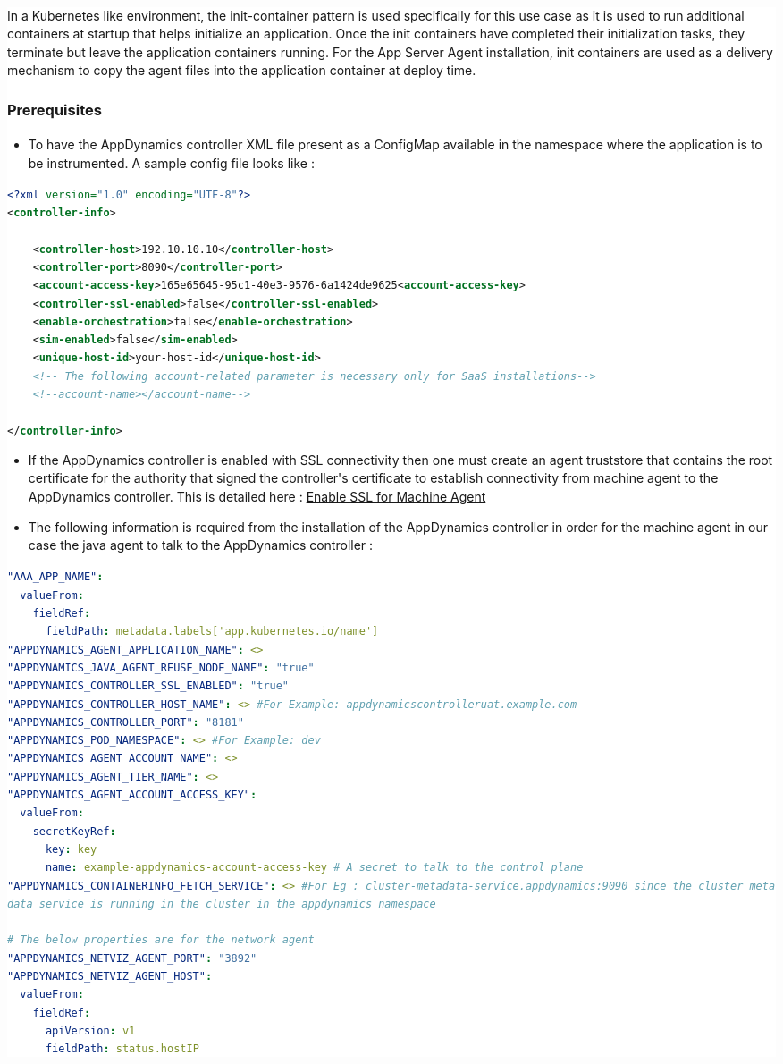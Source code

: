 In a Kubernetes like environment, the init-container pattern is used specifically for this use case as it is used to run additional containers at startup that helps initialize an application. Once the init containers have completed their initialization tasks, they terminate but leave the application containers running. For the App Server Agent installation, init containers are used as a delivery mechanism to copy the agent files into the application container at deploy time.

### **Prerequisites**

- To have the AppDynamics controller XML file present as a ConfigMap available in the namespace where the application is to be instrumented. A sample config file looks like : 

```xml
<?xml version="1.0" encoding="UTF-8"?>
<controller-info>

	<controller-host>192.10.10.10</controller-host>
	<controller-port>8090</controller-port>    
    <account-access-key>165e65645-95c1-40e3-9576-6a1424de9625<account-access-key> 
	<controller-ssl-enabled>false</controller-ssl-enabled>
	<enable-orchestration>false</enable-orchestration>
    <sim-enabled>false</sim-enabled> 
    <unique-host-id>your-host-id</unique-host-id>   
    <!-- The following account-related parameter is necessary only for SaaS installations-->
	<!--account-name></account-name-->	

</controller-info> 
```

- If the AppDynamics controller is enabled with SSL connectivity then one must create an agent truststore that contains the root certificate for the authority that signed the controller's certificate to establish connectivity from machine agent to the AppDynamics controller. This is detailed here : [Enable SSL for Machine Agent](https://docs.appdynamics.com/appd/4.5.x/en/infrastructure-visibility/machine-agent/configure-the-machine-agent/enable-ssl-for-machine-agent) 

- The following information is required from the installation of the AppDynamics controller in order for the machine agent in our case the java agent to talk to the AppDynamics controller : 
 

```yaml
"AAA_APP_NAME":
  valueFrom:
    fieldRef:
      fieldPath: metadata.labels['app.kubernetes.io/name']
"APPDYNAMICS_AGENT_APPLICATION_NAME": <>
"APPDYNAMICS_JAVA_AGENT_REUSE_NODE_NAME": "true"
"APPDYNAMICS_CONTROLLER_SSL_ENABLED": "true"
"APPDYNAMICS_CONTROLLER_HOST_NAME": <> #For Example: appdynamicscontrolleruat.example.com
"APPDYNAMICS_CONTROLLER_PORT": "8181"
"APPDYNAMICS_POD_NAMESPACE": <> #For Example: dev
"APPDYNAMICS_AGENT_ACCOUNT_NAME": <>
"APPDYNAMICS_AGENT_TIER_NAME": <>
"APPDYNAMICS_AGENT_ACCOUNT_ACCESS_KEY":
  valueFrom:
    secretKeyRef:
      key: key
      name: example-appdynamics-account-access-key # A secret to talk to the control plane   
"APPDYNAMICS_CONTAINERINFO_FETCH_SERVICE": <> #For Eg : cluster-metadata-service.appdynamics:9090 since the cluster metadata service is running in the cluster in the appdynamics namespace

# The below properties are for the network agent
"APPDYNAMICS_NETVIZ_AGENT_PORT": "3892"
"APPDYNAMICS_NETVIZ_AGENT_HOST":
  valueFrom:
    fieldRef:
      apiVersion: v1
      fieldPath: status.hostIP

```